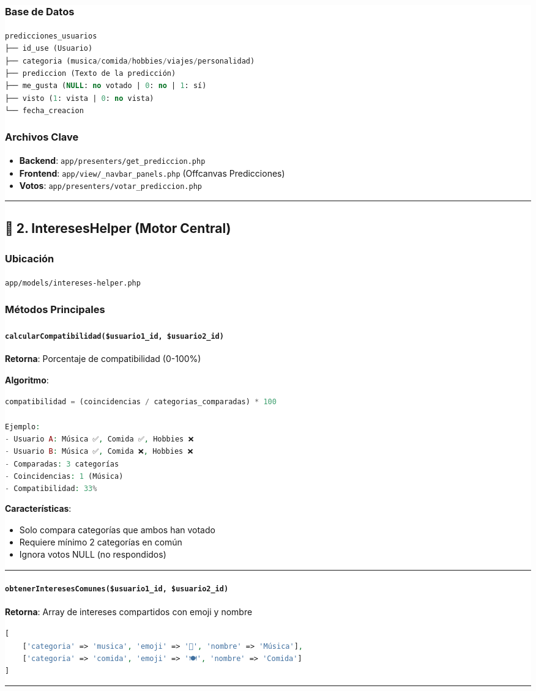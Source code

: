 ### Base de Datos
```sql
predicciones_usuarios
├── id_use (Usuario)
├── categoria (musica/comida/hobbies/viajes/personalidad)
├── prediccion (Texto de la predicción)
├── me_gusta (NULL: no votado | 0: no | 1: sí)
├── visto (1: vista | 0: no vista)
└── fecha_creacion
```

### Archivos Clave
- **Backend**: `app/presenters/get_prediccion.php`
- **Frontend**: `app/view/_navbar_panels.php` (Offcanvas Predicciones)
- **Votos**: `app/presenters/votar_prediccion.php`

---

## 🧠 2. InteresesHelper (Motor Central)

### Ubicación
`app/models/intereses-helper.php`

### Métodos Principales

#### `calcularCompatibilidad($usuario1_id, $usuario2_id)`
**Retorna**: Porcentaje de compatibilidad (0-100%)

**Algoritmo**:
```php
compatibilidad = (coincidencias / categorias_comparadas) * 100

Ejemplo:
- Usuario A: Música ✅, Comida ✅, Hobbies ❌
- Usuario B: Música ✅, Comida ❌, Hobbies ❌
- Comparadas: 3 categorías
- Coincidencias: 1 (Música)
- Compatibilidad: 33%
```

**Características**:
- Solo compara categorías que ambos han votado
- Requiere mínimo 2 categorías en común
- Ignora votos NULL (no respondidos)

---

#### `obtenerInteresesComunes($usuario1_id, $usuario2_id)`
**Retorna**: Array de intereses compartidos con emoji y nombre

```php
[
    ['categoria' => 'musica', 'emoji' => '🎵', 'nombre' => 'Música'],
    ['categoria' => 'comida', 'emoji' => '🍽️', 'nombre' => 'Comida']
]
```

---